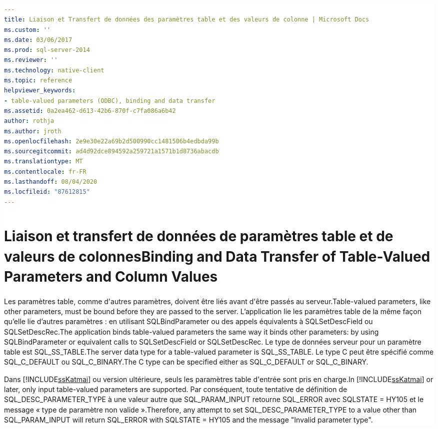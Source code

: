 ```yaml
---
title: Liaison et Transfert de données des paramètres table et des valeurs de colonne | Microsoft Docs
ms.custom: ''
ms.date: 03/06/2017
ms.prod: sql-server-2014
ms.reviewer: ''
ms.technology: native-client
ms.topic: reference
helpviewer_keywords:
- table-valued parameters (ODBC), binding and data transfer
ms.assetid: 0a2ea462-d613-42b6-870f-c7fa086a6b42
author: rothja
ms.author: jroth
ms.openlocfilehash: 2e9e30e22a69b2d500990cc1481506b4edbda99b
ms.sourcegitcommit: ad4d92dce894592a259721a1571b1d8736abacdb
ms.translationtype: MT
ms.contentlocale: fr-FR
ms.lasthandoff: 08/04/2020
ms.locfileid: "87612815"
---
```

# <a name="binding-and-data-transfer-of-table-valued-parameters-and-column-values"></a><span data-ttu-id="5cdf8-102">Liaison et transfert de données de paramètres table et de valeurs de colonnes</span><span class="sxs-lookup"><span data-stu-id="5cdf8-102">Binding and Data Transfer of Table-Valued Parameters and Column Values</span></span>
  <span data-ttu-id="5cdf8-103">Les paramètres table, comme d'autres paramètres, doivent être liés avant d'être passés au serveur.</span><span class="sxs-lookup"><span data-stu-id="5cdf8-103">Table-valued parameters, like other parameters, must be bound before they are passed to the server.</span></span> <span data-ttu-id="5cdf8-104">L’application lie les paramètres table de la même façon qu’elle lie d’autres paramètres : en utilisant SQLBindParameter ou des appels équivalents à SQLSetDescField ou SQLSetDescRec.</span><span class="sxs-lookup"><span data-stu-id="5cdf8-104">The application binds table-valued parameters the same way it binds other parameters: by using SQLBindParameter or equivalent calls to SQLSetDescField or SQLSetDescRec.</span></span> <span data-ttu-id="5cdf8-105">Le type de données serveur pour un paramètre table est SQL_SS_TABLE.</span><span class="sxs-lookup"><span data-stu-id="5cdf8-105">The server data type for a table-valued parameter is SQL_SS_TABLE.</span></span> <span data-ttu-id="5cdf8-106">Le type C peut être spécifié comme SQL_C_DEFAULT ou SQL_C_BINARY.</span><span class="sxs-lookup"><span data-stu-id="5cdf8-106">The C type can be specified either as SQL_C_DEFAULT or SQL_C_BINARY.</span></span>  
  
 <span data-ttu-id="5cdf8-107">Dans [!INCLUDE[ssKatmai](../../includes/sskatmai-md.md)] ou version ultérieure, seuls les paramètres table d'entrée sont pris en charge.</span><span class="sxs-lookup"><span data-stu-id="5cdf8-107">In [!INCLUDE[ssKatmai](../../includes/sskatmai-md.md)] or later, only input table-valued parameters are supported.</span></span> <span data-ttu-id="5cdf8-108">Par conséquent, toute tentative de définition de SQL_DESC_PARAMETER_TYPE à une valeur autre que SQL_PARAM_INPUT retourne SQL_ERROR avec SQLSTATE = HY105 et le message « type de paramètre non valide ».</span><span class="sxs-lookup"><span data-stu-id="5cdf8-108">Therefore, any attempt to set SQL_DESC_PARAMETER_TYPE to a value other than SQL_PARAM_INPUT will return SQL_ERROR with SQLSTATE = HY105 and the message "Invalid parameter type".</span></span>  
  